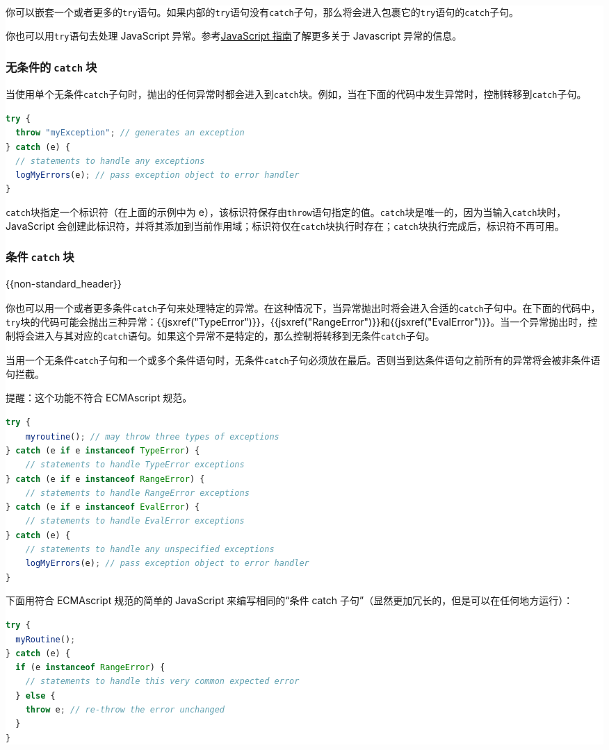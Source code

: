 你可以嵌套一个或者更多的`try`语句。如果内部的`try`语句没有`catch`子句，那么将会进入包裹它的`try`语句的`catch`子句。

你也可以用`try`语句去处理 JavaScript 异常。参考[JavaScript 指南](/zh-CN/docs/Web/JavaScript/Guide)了解更多关于 Javascript 异常的信息。

### 无条件的 `catch` 块

当使用单个无条件`catch`子句时，抛出的任何异常时都会进入到`catch`块。例如，当在下面的代码中发生异常时，控制转移到`catch`子句。

```js
try {
  throw "myException"; // generates an exception
} catch (e) {
  // statements to handle any exceptions
  logMyErrors(e); // pass exception object to error handler
}
```

`catch`块指定一个标识符（在上面的示例中为 e），该标识符保存由`throw`语句指定的值。`catch`块是唯一的，因为当输入`catch`块时，JavaScript 会创建此标识符，并将其添加到当前作用域；标识符仅在`catch`块执行时存在；`catch`块执行完成后，标识符不再可用。

### 条件 `catch` 块

{{non-standard_header}}

你也可以用一个或者更多条件`catch`子句来处理特定的异常。在这种情况下，当异常抛出时将会进入合适的`catch`子句中。在下面的代码中，`try`块的代码可能会抛出三种异常：{{jsxref("TypeError")}}，{{jsxref("RangeError")}}和{{jsxref("EvalError")}}。当一个异常抛出时，控制将会进入与其对应的`catch`语句。如果这个异常不是特定的，那么控制将转移到无条件`catch`子句。

当用一个无条件`catch`子句和一个或多个条件语句时，无条件`catch`子句必须放在最后。否则当到达条件语句之前所有的异常将会被非条件语句拦截。

提醒：这个功能不符合 ECMAscript 规范。

```js
try {
    myroutine(); // may throw three types of exceptions
} catch (e if e instanceof TypeError) {
    // statements to handle TypeError exceptions
} catch (e if e instanceof RangeError) {
    // statements to handle RangeError exceptions
} catch (e if e instanceof EvalError) {
    // statements to handle EvalError exceptions
} catch (e) {
    // statements to handle any unspecified exceptions
    logMyErrors(e); // pass exception object to error handler
}
```

下面用符合 ECMAscript 规范的简单的 JavaScript 来编写相同的“条件 catch 子句”（显然更加冗长的，但是可以在任何地方运行）：

```js
try {
  myRoutine();
} catch (e) {
  if (e instanceof RangeError) {
    // statements to handle this very common expected error
  } else {
    throw e; // re-throw the error unchanged
  }
}
```
